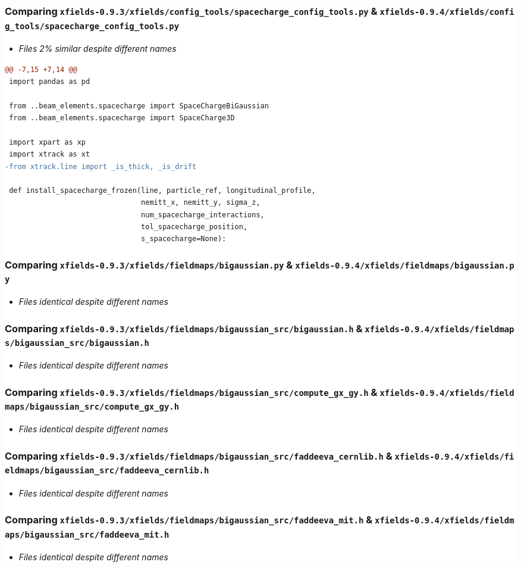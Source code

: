 ### Comparing `xfields-0.9.3/xfields/config_tools/spacecharge_config_tools.py` & `xfields-0.9.4/xfields/config_tools/spacecharge_config_tools.py`

 * *Files 2% similar despite different names*

```diff
@@ -7,15 +7,14 @@
 import pandas as pd
 
 from ..beam_elements.spacecharge import SpaceChargeBiGaussian
 from ..beam_elements.spacecharge import SpaceCharge3D
 
 import xpart as xp
 import xtrack as xt
-from xtrack.line import _is_thick, _is_drift
 
 def install_spacecharge_frozen(line, particle_ref, longitudinal_profile,
                                nemitt_x, nemitt_y, sigma_z,
                                num_spacecharge_interactions,
                                tol_spacecharge_position,
                                s_spacecharge=None):
```

### Comparing `xfields-0.9.3/xfields/fieldmaps/bigaussian.py` & `xfields-0.9.4/xfields/fieldmaps/bigaussian.py`

 * *Files identical despite different names*

### Comparing `xfields-0.9.3/xfields/fieldmaps/bigaussian_src/bigaussian.h` & `xfields-0.9.4/xfields/fieldmaps/bigaussian_src/bigaussian.h`

 * *Files identical despite different names*

### Comparing `xfields-0.9.3/xfields/fieldmaps/bigaussian_src/compute_gx_gy.h` & `xfields-0.9.4/xfields/fieldmaps/bigaussian_src/compute_gx_gy.h`

 * *Files identical despite different names*

### Comparing `xfields-0.9.3/xfields/fieldmaps/bigaussian_src/faddeeva_cernlib.h` & `xfields-0.9.4/xfields/fieldmaps/bigaussian_src/faddeeva_cernlib.h`

 * *Files identical despite different names*

### Comparing `xfields-0.9.3/xfields/fieldmaps/bigaussian_src/faddeeva_mit.h` & `xfields-0.9.4/xfields/fieldmaps/bigaussian_src/faddeeva_mit.h`

 * *Files identical despite different names*
